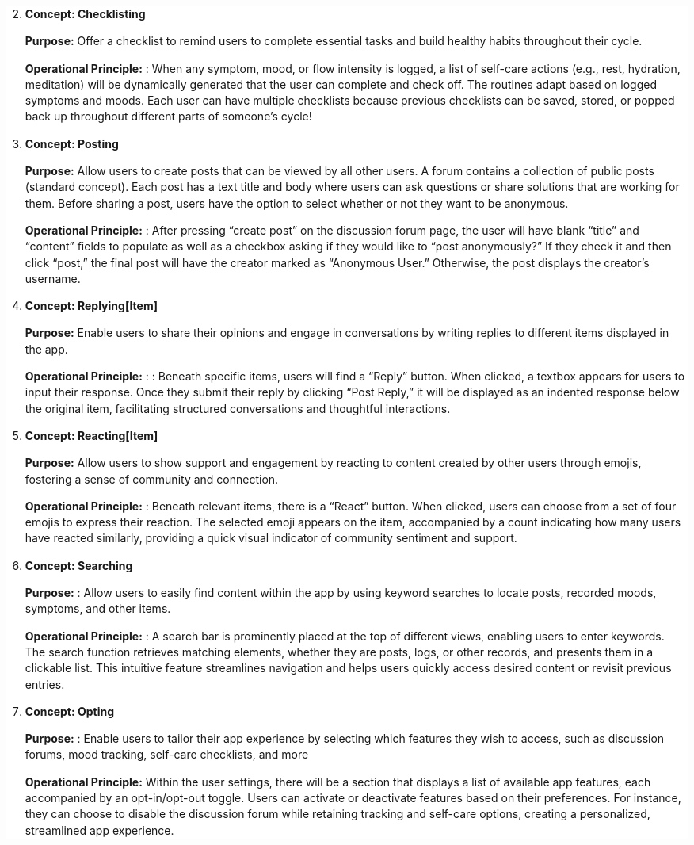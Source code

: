 2. **Concept: Checklisting**

   **Purpose:** Offer a checklist to remind users to complete essential tasks and build healthy habits throughout their cycle.

   **Operational Principle:** : When any symptom, mood, or flow intensity is logged, a list of self-care actions (e.g., rest, hydration, meditation) will be dynamically generated that the user can complete and check off. The routines adapt based on logged symptoms and moods. Each user can have multiple checklists because previous checklists can be saved, stored, or popped back up throughout different parts of someone’s cycle!

3. **Concept: Posting**

   **Purpose:** Allow users to create posts that can be viewed by all other users. A forum contains a collection of public posts (standard concept). Each post has a text title and body where users can ask questions or share solutions that are working for them. Before sharing a post, users have the option to select whether or not they want to be anonymous.

   **Operational Principle:** : After pressing “create post” on the discussion forum page, the user will have blank “title” and “content” fields to populate as well as a checkbox asking if they would like to “post anonymously?” If they check it and then click “post,” the final post will have the creator marked as “Anonymous User.” Otherwise, the post displays the creator’s username.

4. **Concept: Replying[Item]**

   **Purpose:** Enable users to share their opinions and engage in conversations by writing replies to different items displayed in the app.

   **Operational Principle:** : : Beneath specific items, users will find a “Reply” button. When clicked, a textbox appears for users to input their response. Once they submit their reply by clicking “Post Reply,” it will be displayed as an indented response below the original item, facilitating structured conversations and thoughtful interactions.

5. **Concept: Reacting[Item]**

   **Purpose:** Allow users to show support and engagement by reacting to content created by other users through emojis, fostering a sense of community and connection.

   **Operational Principle:** : Beneath relevant items, there is a “React” button. When clicked, users can choose from a set of four emojis to express their reaction. The selected emoji appears on the item, accompanied by a count indicating how many users have reacted similarly, providing a quick visual indicator of community sentiment and support.

6. **Concept: Searching**

   **Purpose:** : Allow users to easily find content within the app by using keyword searches to locate posts, recorded moods, symptoms, and other items.

   **Operational Principle:** : A search bar is prominently placed at the top of different views, enabling users to enter keywords. The search function retrieves matching elements, whether they are posts, logs, or other records, and presents them in a clickable list. This intuitive feature streamlines navigation and helps users quickly access desired content or revisit previous entries.

7. **Concept: Opting**

   **Purpose:** : Enable users to tailor their app experience by selecting which features they wish to access, such as discussion forums, mood tracking, self-care checklists, and more

   **Operational Principle:** Within the user settings, there will be a section that displays a list of available app features, each accompanied by an opt-in/opt-out toggle. Users can activate or deactivate features based on their preferences. For instance, they can choose to disable the discussion forum while retaining tracking and self-care options, creating a personalized, streamlined app experience.
